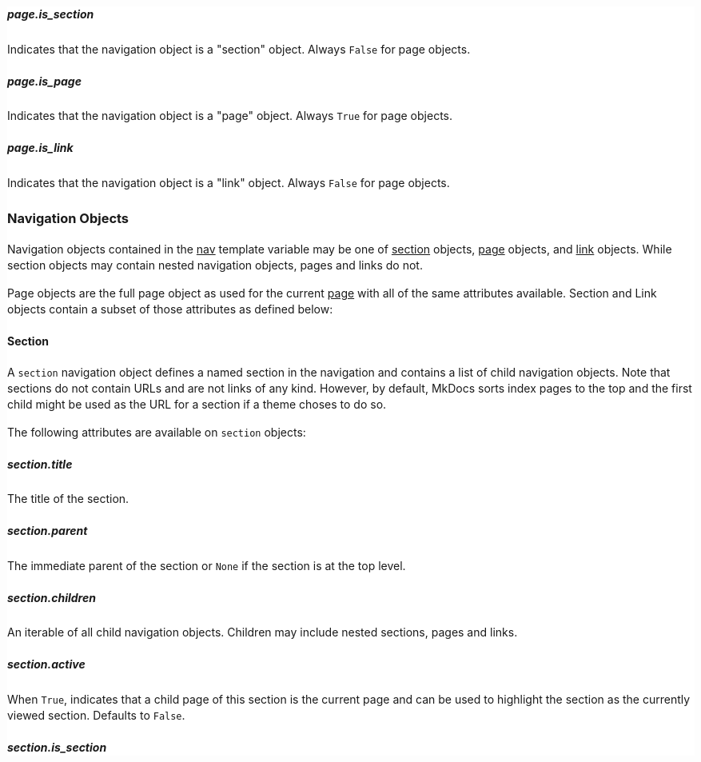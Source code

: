 ##### page.is_section

Indicates that the navigation object is a "section" object. Always `False` for
page objects.

##### page.is_page

Indicates that the navigation object is a "page" object. Always `True` for
page objects.

##### page.is_link

Indicates that the navigation object is a "link" object. Always `False` for
page objects.

### Navigation Objects

Navigation objects contained in the [nav](#nav) template variable may be one of
[section](#section) objects, [page](#page) objects, and [link](#link) objects.
While section objects may contain nested navigation objects, pages and links do
not.

Page objects are the full page object as used for the current [page](#page) with
all of the same attributes available. Section and Link objects contain a subset
of those attributes as defined below:

#### Section

A `section` navigation object defines a named section in the navigation and
contains a list of child navigation objects. Note that sections do not contain
URLs and are not links of any kind. However, by default, MkDocs sorts index
pages to the top and the first child might be used as the URL for a section if a
theme choses to do so.

 The following attributes are available on `section` objects:

##### section.title

The title of the section.

##### section.parent

The immediate parent of the section or `None` if the section is at the top
level.

##### section.children

An iterable of all child navigation objects. Children may include nested
sections, pages and links.

##### section.active

When `True`, indicates that a child page of this section is the current page and
can be used to highlight the section as the currently viewed section. Defaults
to `False`.

##### section.is_section
